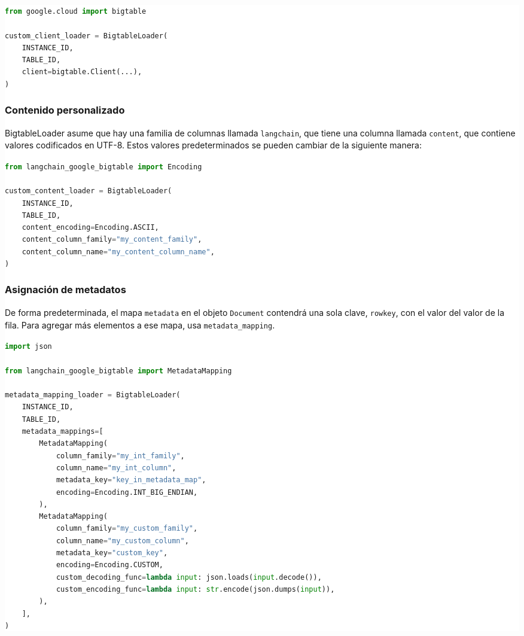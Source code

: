 ```python
from google.cloud import bigtable

custom_client_loader = BigtableLoader(
    INSTANCE_ID,
    TABLE_ID,
    client=bigtable.Client(...),
)
```

### Contenido personalizado

BigtableLoader asume que hay una familia de columnas llamada `langchain`, que tiene una columna llamada `content`, que contiene valores codificados en UTF-8. Estos valores predeterminados se pueden cambiar de la siguiente manera:

```python
from langchain_google_bigtable import Encoding

custom_content_loader = BigtableLoader(
    INSTANCE_ID,
    TABLE_ID,
    content_encoding=Encoding.ASCII,
    content_column_family="my_content_family",
    content_column_name="my_content_column_name",
)
```

### Asignación de metadatos

De forma predeterminada, el mapa `metadata` en el objeto `Document` contendrá una sola clave, `rowkey`, con el valor del valor de la fila. Para agregar más elementos a ese mapa, usa `metadata_mapping`.

```python
import json

from langchain_google_bigtable import MetadataMapping

metadata_mapping_loader = BigtableLoader(
    INSTANCE_ID,
    TABLE_ID,
    metadata_mappings=[
        MetadataMapping(
            column_family="my_int_family",
            column_name="my_int_column",
            metadata_key="key_in_metadata_map",
            encoding=Encoding.INT_BIG_ENDIAN,
        ),
        MetadataMapping(
            column_family="my_custom_family",
            column_name="my_custom_column",
            metadata_key="custom_key",
            encoding=Encoding.CUSTOM,
            custom_decoding_func=lambda input: json.loads(input.decode()),
            custom_encoding_func=lambda input: str.encode(json.dumps(input)),
        ),
    ],
)
```
